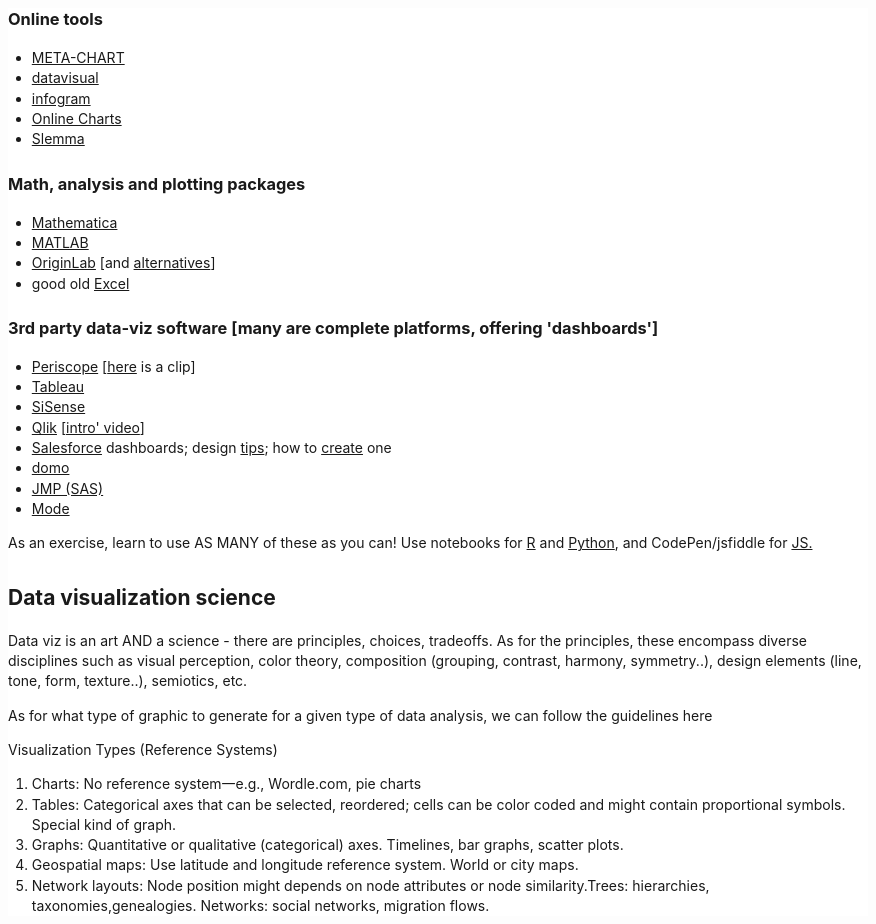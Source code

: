 ### Online tools

- [META-CHART](https://www.meta-chart.com/)
- [datavisual](http://datavisu.al/)
- [infogram](https://infogr.am/)
- [Online Charts](http://www.onlinecharttool.com/graph?selected_graph=bar)
- [Slemma](https://slemma.com/)

### Math, analysis and plotting packages

- [Mathematica](https://reference.wolfram.com/language/guide/DataVisualization.html)
- [MATLAB](https://www.mathworks.com/help/matlab/creating_plots/types-of-matlab-plots.html)
- [OriginLab](http://www.originlab.com/) [and [alternatives](http://alternativeto.net/software/originlab/)]
- good old [Excel](http://www.excel-easy.com/data-analysis/charts.html)

### 3rd party data-viz software [many are complete platforms, offering 'dashboards']

- [Periscope](https://www.periscopedata.com/) [[here](https://vimeo.com/327991306) is a clip]
- [Tableau](https://www.tableau.com/#hero-video)
- [SiSense](https://www.sisense.com/dashboard-examples/)
- [Qlik](http://www.qlik.com/) [[intro' video](https://bytes.usc.edu/cs585/f23-Da-taaa/lectures/Viz/clips/Qlik.mp4)]
- [Salesforce](https://www.google.com/search?rlz=1C1CHBF_enUS723US723&biw=1162&bih=543&tbm=isch&sa=1&ei=1GK3XLuGKsvL-gSY943AAg&q=salesforce+dashboard&oq=salesforce+dashboard&gs_l=img.3..0l8.16585.16585..16855...0.0..0.109.109.0j1......1....1..gws-wiz-img.G9pq64_wIgM) dashboards; design [tips](https://www.salesforce.com/hub/analytics/essential-sales-dashboard-tips/); how to [create](https://www.newfangled.com/how-to-create-a-salesforce-dashboard/) one
- [domo](https://www.domo.com/solution/data-visualization-go-time)
- [JMP (SAS)](http://www.jmp.com/support/help/Visualizing_Your_Data.shtml)
- [Mode](https://mode.com/example-gallery/)

As an exercise, learn to use AS MANY of these as you can! Use notebooks for [R](http://compbio.ucsd.edu/outputting-beautiful-jupyter-notebooks-r-kernel-edition/) and [Python](https://danieltakeshi.github.io/2016-01-16-ipython-jupyter-notebooks-and-matplotlib/), and CodePen/jsfiddle for [JS.](http://jsfiddle.net/zpgevqts/)

## Data visualization science

Data viz is an art AND a science - there are principles, choices, tradeoffs. As for the principles, these encompass diverse disciplines such as visual perception, color theory, composition (grouping, contrast, harmony, symmetry..), design elements (line, tone, form, texture..), semiotics, etc.

As for what type of graphic to generate for a given type of data analysis, we can follow the guidelines here 

Visualization Types (Reference Systems)
1. Charts: No reference system一e.g., Wordle.com, pie charts
2. Tables: Categorical axes that can be selected, reordered; cells can be color coded and might contain proportional symbols. Special kind of graph.
3. Graphs: Quantitative or qualitative (categorical) axes. Timelines, bar graphs, scatter plots.
4. Geospatial maps: Use latitude and longitude reference system. World or city maps.
5. Network layouts: Node position might depends on node attributes or node similarity.Trees: hierarchies, taxonomies,genealogies. Networks: social networks, migration flows.
